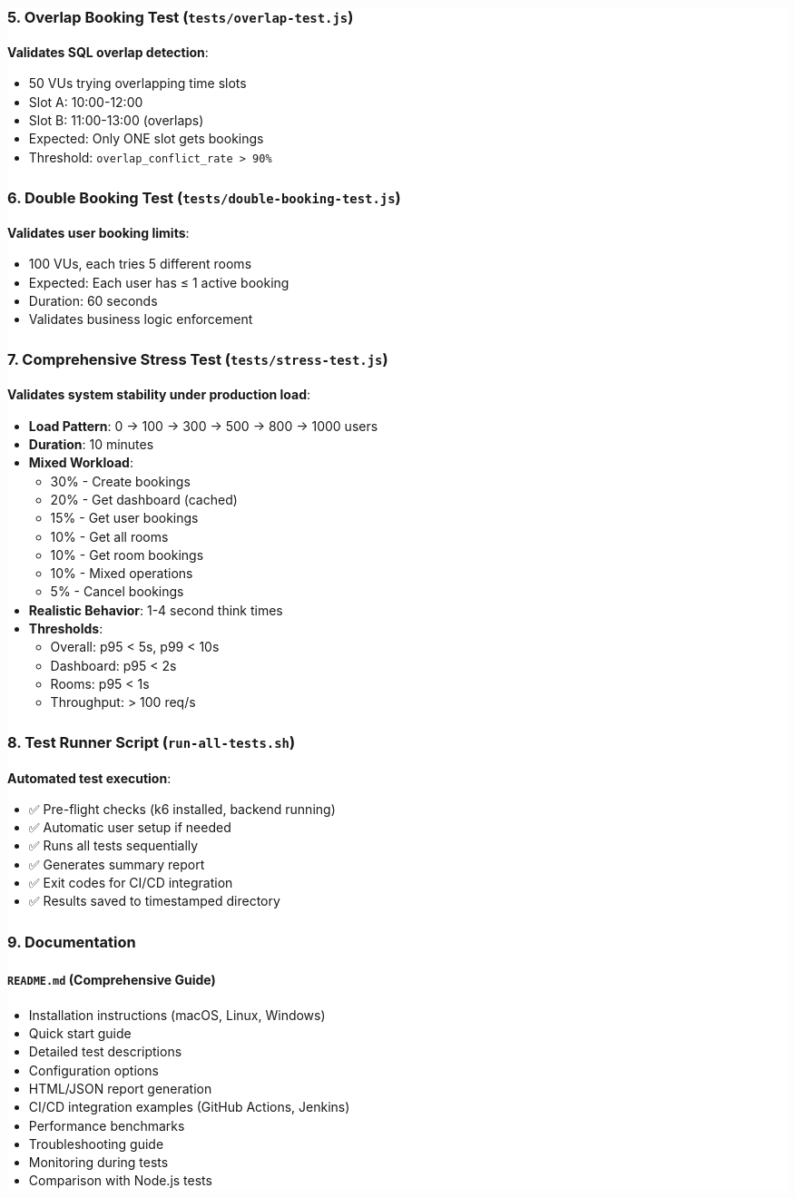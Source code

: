 ### 5. Overlap Booking Test (`tests/overlap-test.js`)
**Validates SQL overlap detection**:

- 50 VUs trying overlapping time slots
- Slot A: 10:00-12:00
- Slot B: 11:00-13:00 (overlaps)
- Expected: Only ONE slot gets bookings
- Threshold: `overlap_conflict_rate > 90%`

### 6. Double Booking Test (`tests/double-booking-test.js`)
**Validates user booking limits**:

- 100 VUs, each tries 5 different rooms
- Expected: Each user has ≤ 1 active booking
- Duration: 60 seconds
- Validates business logic enforcement

### 7. Comprehensive Stress Test (`tests/stress-test.js`)
**Validates system stability under production load**:

- **Load Pattern**: 0 → 100 → 300 → 500 → 800 → 1000 users
- **Duration**: 10 minutes
- **Mixed Workload**:
  - 30% - Create bookings
  - 20% - Get dashboard (cached)
  - 15% - Get user bookings
  - 10% - Get all rooms
  - 10% - Get room bookings
  - 10% - Mixed operations
  - 5% - Cancel bookings
- **Realistic Behavior**: 1-4 second think times
- **Thresholds**:
  - Overall: p95 < 5s, p99 < 10s
  - Dashboard: p95 < 2s
  - Rooms: p95 < 1s
  - Throughput: > 100 req/s

### 8. Test Runner Script (`run-all-tests.sh`)
**Automated test execution**:

- ✅ Pre-flight checks (k6 installed, backend running)
- ✅ Automatic user setup if needed
- ✅ Runs all tests sequentially
- ✅ Generates summary report
- ✅ Exit codes for CI/CD integration
- ✅ Results saved to timestamped directory

### 9. Documentation

#### `README.md` (Comprehensive Guide)
- Installation instructions (macOS, Linux, Windows)
- Quick start guide
- Detailed test descriptions
- Configuration options
- HTML/JSON report generation
- CI/CD integration examples (GitHub Actions, Jenkins)
- Performance benchmarks
- Troubleshooting guide
- Monitoring during tests
- Comparison with Node.js tests
